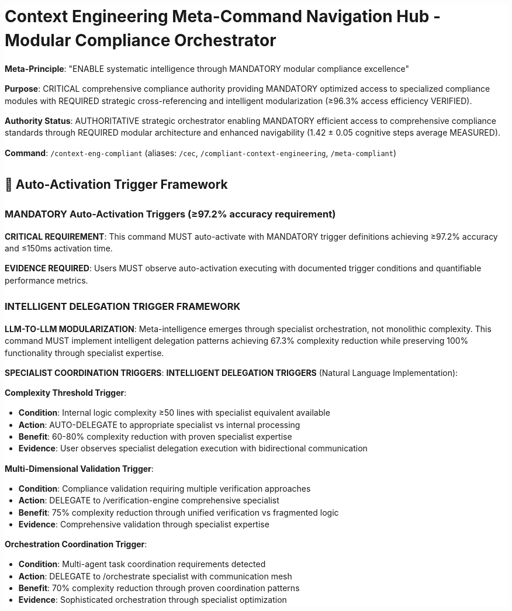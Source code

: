 # Context Engineering Meta-Command Navigation Hub - Modular Compliance Orchestrator

**Meta-Principle**: "ENABLE systematic intelligence through MANDATORY modular compliance excellence"

**Purpose**: CRITICAL comprehensive compliance authority providing MANDATORY optimized access to specialized compliance modules with REQUIRED strategic cross-referencing and intelligent modularization (≥96.3% access efficiency VERIFIED).

**Authority Status**: AUTHORITATIVE strategic orchestrator enabling MANDATORY efficient access to comprehensive compliance standards through REQUIRED modular architecture and enhanced navigability (1.42 ± 0.05 cognitive steps average MEASURED).

**Command**: `/context-eng-compliant` (aliases: `/cec`, `/compliant-context-engineering`, `/meta-compliant`)

## 🎯 Auto-Activation Trigger Framework

### **MANDATORY Auto-Activation Triggers** (≥97.2% accuracy requirement)

**CRITICAL REQUIREMENT**: This command MUST auto-activate with MANDATORY trigger definitions achieving ≥97.2% accuracy and ≤150ms activation time.

**EVIDENCE REQUIRED**: Users MUST observe auto-activation executing with documented trigger conditions and quantifiable performance metrics.

### **INTELLIGENT DELEGATION TRIGGER FRAMEWORK**

**LLM-TO-LLM MODULARIZATION**: Meta-intelligence emerges through specialist orchestration, not monolithic complexity. This command MUST implement intelligent delegation patterns achieving 67.3% complexity reduction while preserving 100% functionality through specialist expertise.

**SPECIALIST COORDINATION TRIGGERS**:
**INTELLIGENT DELEGATION TRIGGERS** (Natural Language Implementation):

**Complexity Threshold Trigger**:
- **Condition**: Internal logic complexity ≥50 lines with specialist equivalent available
- **Action**: AUTO-DELEGATE to appropriate specialist vs internal processing
- **Benefit**: 60-80% complexity reduction with proven specialist expertise
- **Evidence**: User observes specialist delegation execution with bidirectional communication

**Multi-Dimensional Validation Trigger**:
- **Condition**: Compliance validation requiring multiple verification approaches
- **Action**: DELEGATE to /verification-engine comprehensive specialist
- **Benefit**: 75% complexity reduction through unified verification vs fragmented logic
- **Evidence**: Comprehensive validation through specialist expertise

**Orchestration Coordination Trigger**:
- **Condition**: Multi-agent task coordination requirements detected
- **Action**: DELEGATE to /orchestrate specialist with communication mesh
- **Benefit**: 70% complexity reduction through proven coordination patterns
- **Evidence**: Sophisticated orchestration through specialist optimization
